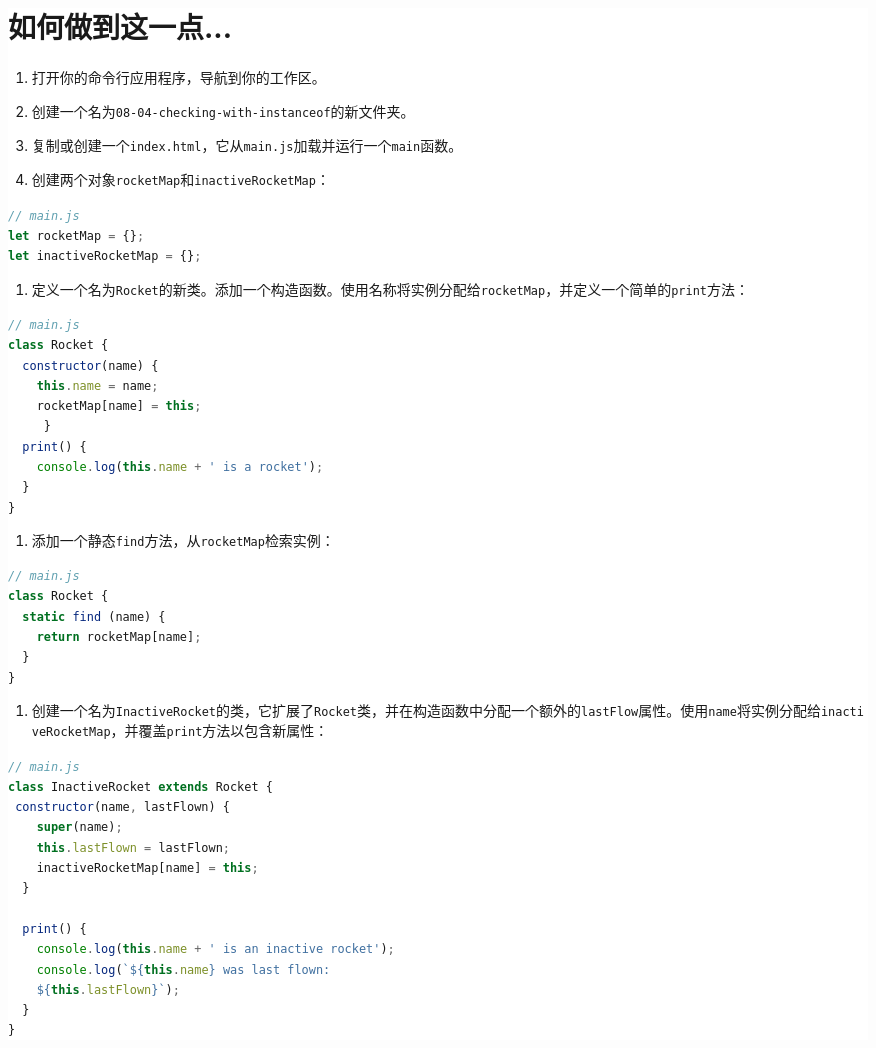 # 如何做到这一点...

1.  打开你的命令行应用程序，导航到你的工作区。

1.  创建一个名为`08-04-checking-with-instanceof`的新文件夹。

1.  复制或创建一个`index.html`，它从`main.js`加载并运行一个`main`函数。

1.  创建两个对象`rocketMap`和`inactiveRocketMap`：

```js
// main.js 
let rocketMap = {};  
let inactiveRocketMap = {}; 
```

1.  定义一个名为`Rocket`的新类。添加一个构造函数。使用名称将实例分配给`rocketMap`，并定义一个简单的`print`方法：

```js
// main.js 
class Rocket { 
  constructor(name) { 
    this.name = name; 
    rocketMap[name] = this; 
     } 
  print() { 
    console.log(this.name + ' is a rocket'); 
  } 
}  
```

1.  添加一个静态`find`方法，从`rocketMap`检索实例：

```js
// main.js 
class Rocket { 
  static find (name) { 
    return rocketMap[name]; 
  } 
} 
```

1.  创建一个名为`InactiveRocket`的类，它扩展了`Rocket`类，并在构造函数中分配一个额外的`lastFlow`属性。使用`name`将实例分配给`inactiveRocketMap`，并覆盖`print`方法以包含新属性：

```js
// main.js 
class InactiveRocket extends Rocket { 
 constructor(name, lastFlown) { 
    super(name); 
    this.lastFlown = lastFlown; 
    inactiveRocketMap[name] = this; 
  } 

  print() { 
    console.log(this.name + ' is an inactive rocket'); 
    console.log(`${this.name} was last flown: 
    ${this.lastFlown}`); 
  } 
} 
```

